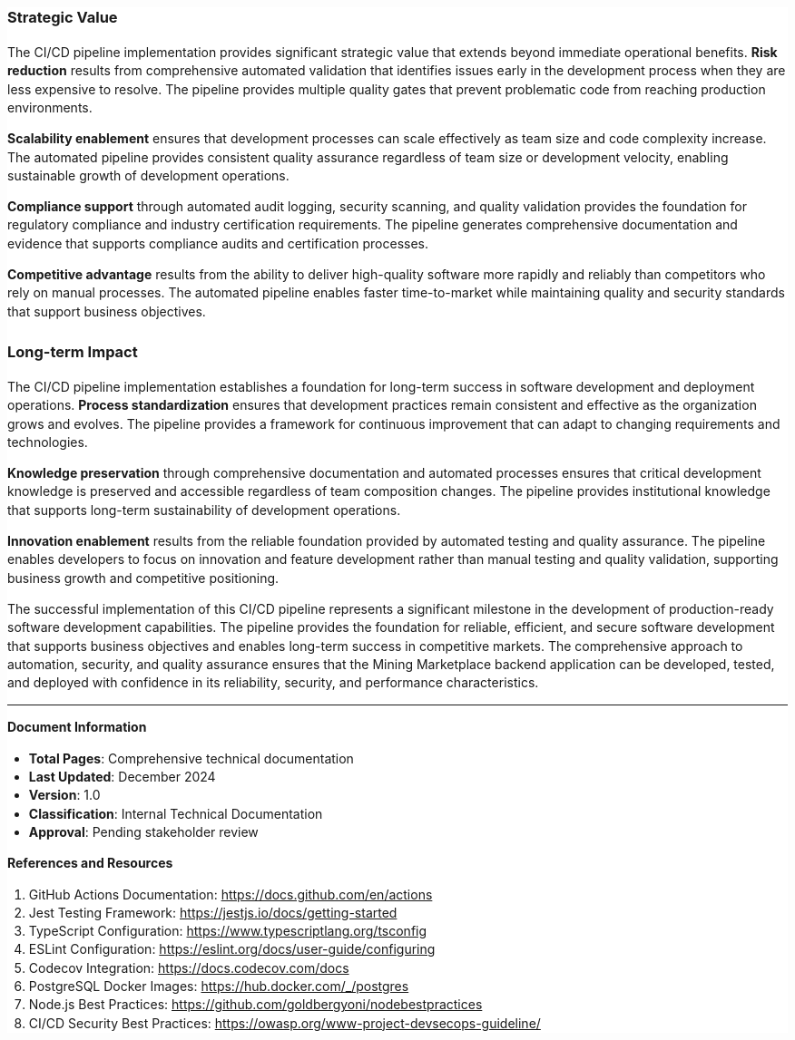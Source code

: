 ### Strategic Value

The CI/CD pipeline implementation provides significant strategic value that extends beyond immediate operational benefits. **Risk reduction** results from comprehensive automated validation that identifies issues early in the development process when they are less expensive to resolve. The pipeline provides multiple quality gates that prevent problematic code from reaching production environments.

**Scalability enablement** ensures that development processes can scale effectively as team size and code complexity increase. The automated pipeline provides consistent quality assurance regardless of team size or development velocity, enabling sustainable growth of development operations.

**Compliance support** through automated audit logging, security scanning, and quality validation provides the foundation for regulatory compliance and industry certification requirements. The pipeline generates comprehensive documentation and evidence that supports compliance audits and certification processes.

**Competitive advantage** results from the ability to deliver high-quality software more rapidly and reliably than competitors who rely on manual processes. The automated pipeline enables faster time-to-market while maintaining quality and security standards that support business objectives.

### Long-term Impact

The CI/CD pipeline implementation establishes a foundation for long-term success in software development and deployment operations. **Process standardization** ensures that development practices remain consistent and effective as the organization grows and evolves. The pipeline provides a framework for continuous improvement that can adapt to changing requirements and technologies.

**Knowledge preservation** through comprehensive documentation and automated processes ensures that critical development knowledge is preserved and accessible regardless of team composition changes. The pipeline provides institutional knowledge that supports long-term sustainability of development operations.

**Innovation enablement** results from the reliable foundation provided by automated testing and quality assurance. The pipeline enables developers to focus on innovation and feature development rather than manual testing and quality validation, supporting business growth and competitive positioning.

The successful implementation of this CI/CD pipeline represents a significant milestone in the development of production-ready software development capabilities. The pipeline provides the foundation for reliable, efficient, and secure software development that supports business objectives and enables long-term success in competitive markets. The comprehensive approach to automation, security, and quality assurance ensures that the Mining Marketplace backend application can be developed, tested, and deployed with confidence in its reliability, security, and performance characteristics.

---

**Document Information**
- **Total Pages**: Comprehensive technical documentation
- **Last Updated**: December 2024
- **Version**: 1.0
- **Classification**: Internal Technical Documentation
- **Approval**: Pending stakeholder review

**References and Resources**
1. GitHub Actions Documentation: https://docs.github.com/en/actions
2. Jest Testing Framework: https://jestjs.io/docs/getting-started
3. TypeScript Configuration: https://www.typescriptlang.org/tsconfig
4. ESLint Configuration: https://eslint.org/docs/user-guide/configuring
5. Codecov Integration: https://docs.codecov.com/docs
6. PostgreSQL Docker Images: https://hub.docker.com/_/postgres
7. Node.js Best Practices: https://github.com/goldbergyoni/nodebestpractices
8. CI/CD Security Best Practices: https://owasp.org/www-project-devsecops-guideline/

